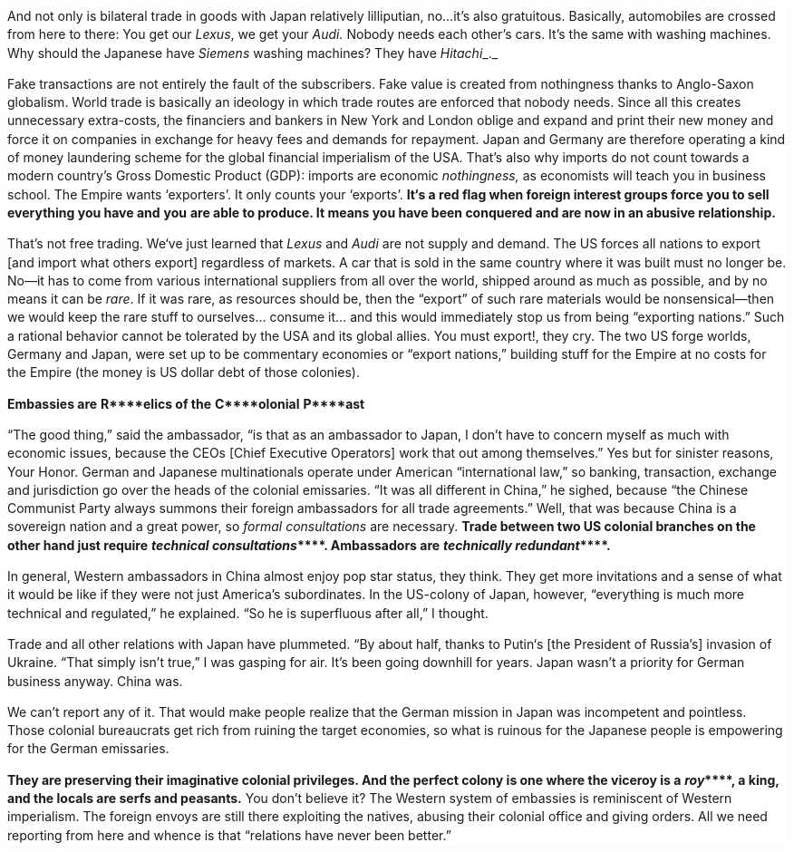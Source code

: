 And not only is bilateral trade in goods with Japan relatively lilliputian, no…it’s also gratuitous. Basically, automobiles are crossed from here to there: You get our _Lexus_, we get your _Audi._ Nobody needs each other’s cars. It’s the same with washing machines. Why should the Japanese have _Siemens_ washing machines? They have _Hitachi__._

Fake transactions are not entirely the fault of the subscribers. Fake value is created from nothingness thanks to Anglo-Saxon globalism. World trade is basically an ideology in which trade routes are enforced that nobody needs. Since all this creates unnecessary extra-costs, the financiers and bankers in New York and London oblige and expand and print their new money and force it on companies in exchange for heavy fees and demands for repayment. Japan and Germany are therefore operating a kind of money laundering scheme for the global financial imperialism of the USA. That’s also why imports do not count towards a modern country’s Gross Domestic Product (GDP): imports are economic _nothingness,_ as economists will teach you in business school. The Empire wants ‘exporters’. It only counts your ‘exports’. **It‘s a red flag when foreign interest groups force you to sell everything you have and** **you** **are able to produce. It means you have been conquered and are now in an abusive relationship.**

That’s not free trading. We‘ve just learned that _Lexus_ and _Audi_ are not supply and demand. The US forces all nations to export \[and import what others export\] regardless of markets. A car that is sold in the same country where it was built must no longer be. No—it has to come from various international suppliers from all over the world, shipped around as much as possible, and by no means it can be _rare_. If it was rare, as resources should be, then the “export” of such rare materials would be nonsensical—then we would keep the rare stuff to ourselves… consume it… and this would immediately stop us from being “exporting nations.” Such a rational behavior cannot be tolerated by the USA and its global allies. You must export!, they cry. The two US forge worlds, Germany and Japan, were set up to be commentary economies or “export nations,” building stuff for the Empire at no costs for the Empire (the money is US dollar debt of those colonies).

**Embassies are** **R****elics of the** **C****olonial** **P****ast**

“The good thing,” said the ambassador, “is that as an ambassador to Japan, I don’t have to concern myself as much with economic issues, because the CEOs \[Chief Executive Operators\] work that out among themselves.” Yes but for sinister reasons, Your Honor. German and Japanese multinationals operate under American “international law,” so banking, transaction, exchange and jurisdiction go over the heads of the colonial emissaries. “It was all different in China,” he sighed, because “the Chinese Communist Party always summons their foreign ambassadors for all trade agreements.” Well, that was because China is a sovereign nation and a great power, so _formal consultations_ are necessary. **Trade between two US colonial branches on the other hand just require** **_technical consultations_****. Ambassadors are** **_technically redundant_****.**

In general, Western ambassadors in China almost enjoy pop star status, they think. They get more invitations and a sense of what it would be like if they were not just America’s subordinates. In the US-colony of Japan, however, “everything is much more technical and regulated,” he explained. “So he is superfluous after all,” I thought.

Trade and all other relations with Japan have plummeted. “By about half, thanks to Putin‘s \[the President of Russia’s\] invasion of Ukraine. “That simply isn’t true,” I was gasping for air. It’s been going downhill for years. Japan wasn’t a priority for German business anyway. China was.

We can’t report any of it. That would make people realize that the German mission in Japan was incompetent and pointless. Those colonial bureaucrats get rich from ruining the target economies, so what is ruinous for the Japanese people is empowering for the German emissaries.

**They are preserving their imaginative colonial privileges. And the perfect colony is one where the viceroy is a** **_roy_****, a king, and the locals are serfs and peasants.** You don’t believe it? The Western system of embassies is reminiscent of Western imperialism. The foreign envoys are still there exploiting the natives, abusing their colonial office and giving orders. All we need reporting from here and whence is that “relations have never been better.”
